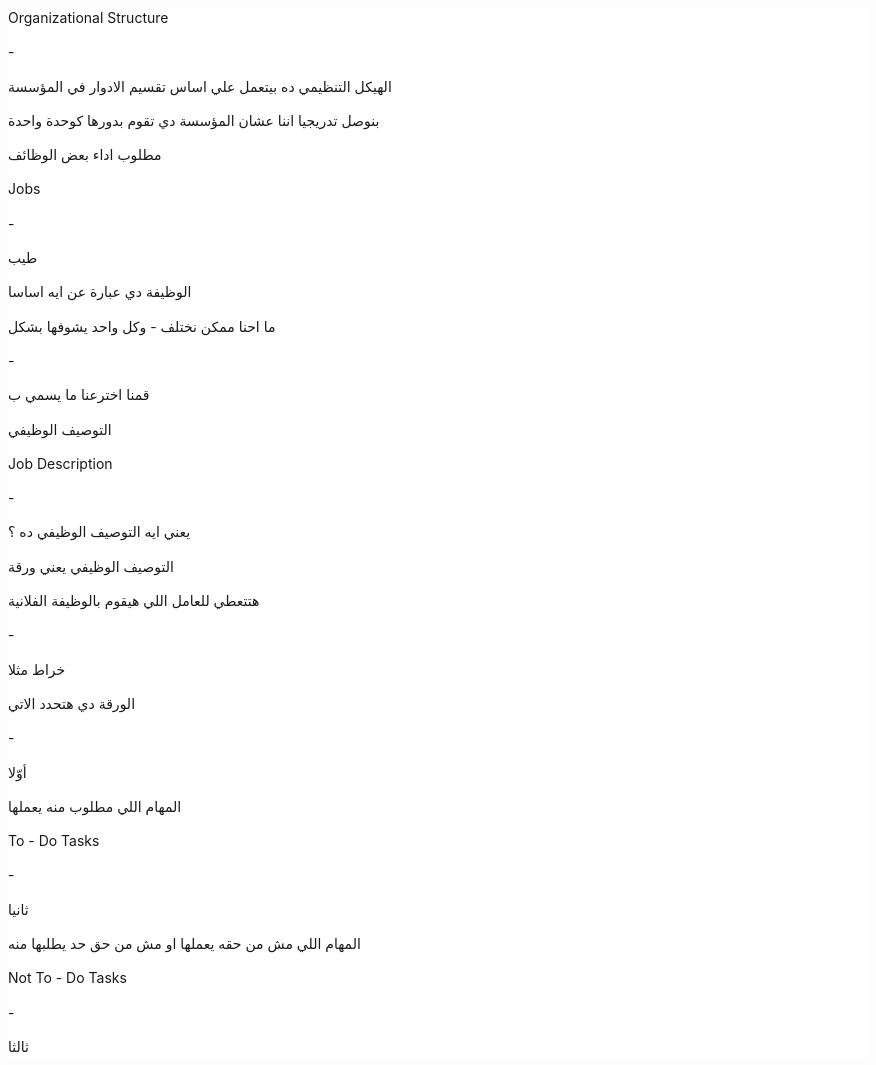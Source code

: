Organizational Structure

\-

الهيكل التنظيمي ده بيتعمل علي اساس تقسيم الادوار في
المؤسسة

بنوصل تدريجيا اننا عشان المؤسسة دي تقوم بدورها كوحدة
واحدة

مطلوب اداء بعض الوظائف

Jobs

\-

طيب

الوظيفة دي عبارة عن ايه اساسا

ما احنا ممكن نختلف - وكل واحد يشوفها بشكل

\-

قمنا اخترعنا ما يسمي ب

التوصيف الوظيفي

Job Description

\-

يعني ايه التوصيف الوظيفي ده ؟

التوصيف الوظيفي يعني ورقة

هتتعطي للعامل اللي هيقوم بالوظيفة الفلانية

\-

خراط مثلا

الورقة دي هتحدد الاتي

\-

أوّلا

المهام اللي مطلوب منه يعملها

To - Do Tasks

\-

ثانيا

المهام اللي مش من حقه يعملها او مش من حق حد يطلبها
منه

Not To - Do Tasks

\-

ثالثا
